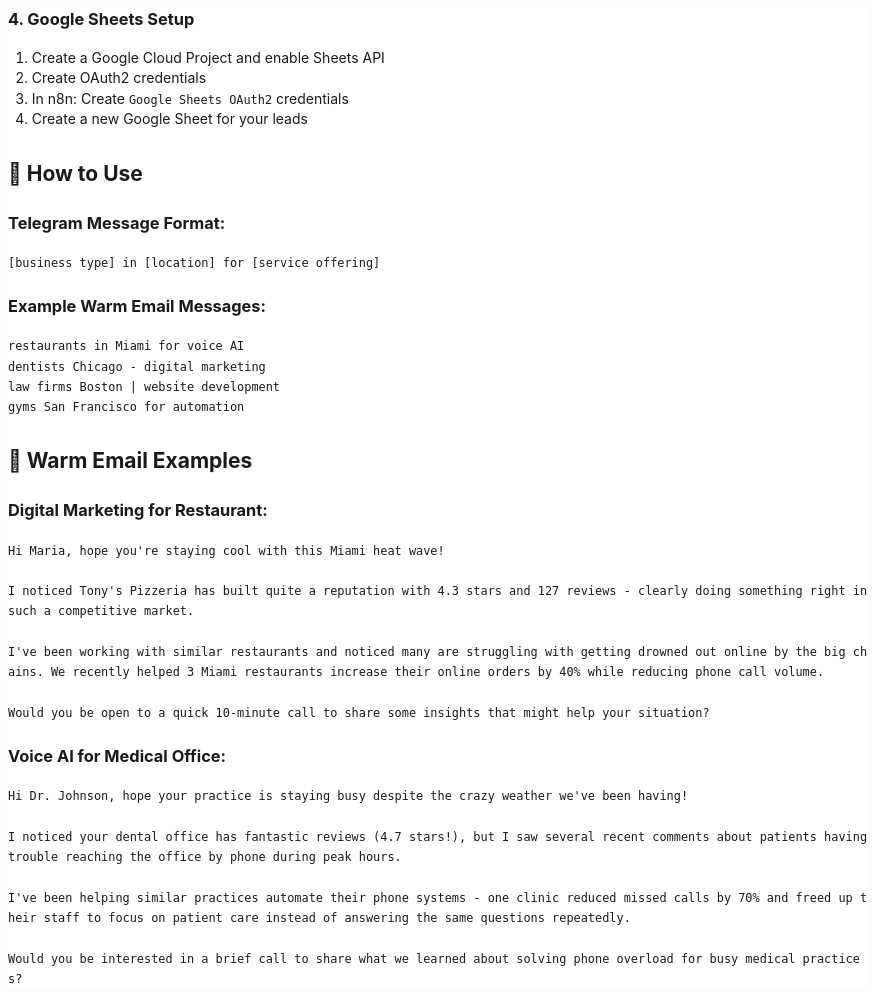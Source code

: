 ### 4. Google Sheets Setup
1. Create a Google Cloud Project and enable Sheets API
2. Create OAuth2 credentials
3. In n8n: Create `Google Sheets OAuth2` credentials
4. Create a new Google Sheet for your leads

## 📱 How to Use

### **Telegram Message Format:**
```
[business type] in [location] for [service offering]
```

### **Example Warm Email Messages:**
```
restaurants in Miami for voice AI
dentists Chicago - digital marketing  
law firms Boston | website development
gyms San Francisco for automation
```

## 📧 Warm Email Examples

### **Digital Marketing for Restaurant:**
```
Hi Maria, hope you're staying cool with this Miami heat wave! 

I noticed Tony's Pizzeria has built quite a reputation with 4.3 stars and 127 reviews - clearly doing something right in such a competitive market. 

I've been working with similar restaurants and noticed many are struggling with getting drowned out online by the big chains. We recently helped 3 Miami restaurants increase their online orders by 40% while reducing phone call volume. 

Would you be open to a quick 10-minute call to share some insights that might help your situation?
```

### **Voice AI for Medical Office:**
```
Hi Dr. Johnson, hope your practice is staying busy despite the crazy weather we've been having!

I noticed your dental office has fantastic reviews (4.7 stars!), but I saw several recent comments about patients having trouble reaching the office by phone during peak hours.

I've been helping similar practices automate their phone systems - one clinic reduced missed calls by 70% and freed up their staff to focus on patient care instead of answering the same questions repeatedly.

Would you be interested in a brief call to share what we learned about solving phone overload for busy medical practices?
```
